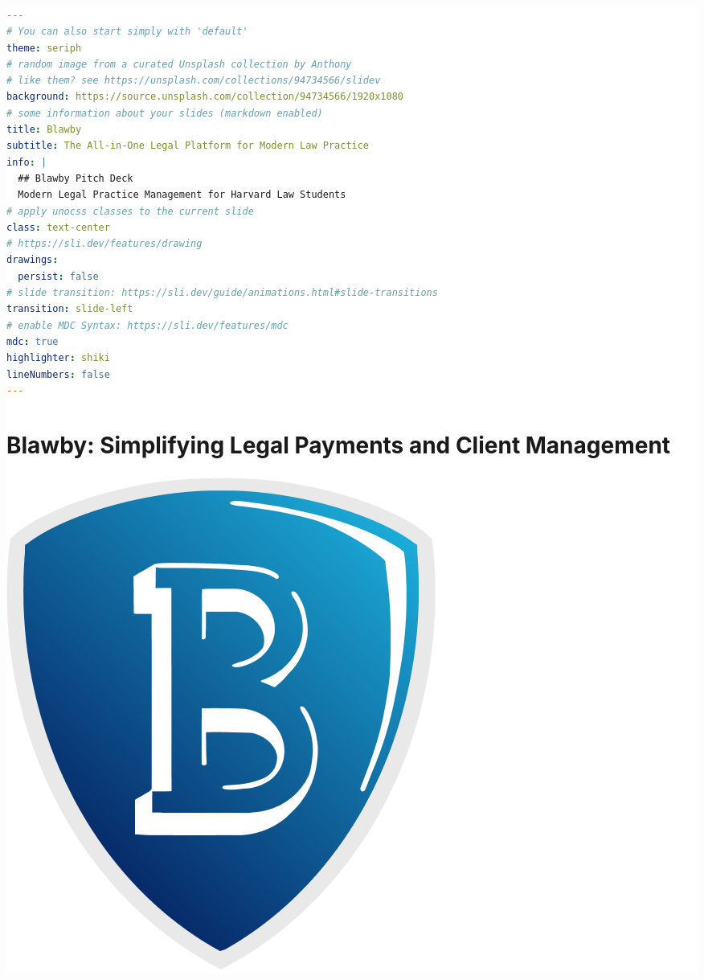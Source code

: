 ```yaml
---
# You can also start simply with 'default'
theme: seriph
# random image from a curated Unsplash collection by Anthony
# like them? see https://unsplash.com/collections/94734566/slidev
background: https://source.unsplash.com/collection/94734566/1920x1080
# some information about your slides (markdown enabled)
title: Blawby
subtitle: The All-in-One Legal Platform for Modern Law Practice
info: |
  ## Blawby Pitch Deck
  Modern Legal Practice Management for Harvard Law Students
# apply unocss classes to the current slide
class: text-center
# https://sli.dev/features/drawing
drawings:
  persist: false
# slide transition: https://sli.dev/guide/animations.html#slide-transitions
transition: slide-left
# enable MDC Syntax: https://sli.dev/features/mdc
mdc: true
highlighter: shiki
lineNumbers: false
---
```


# Blawby: Simplifying Legal Payments and Client Management

<img src="/files/blawby-gradient-logo.png" class="h-32 mx-auto" />
